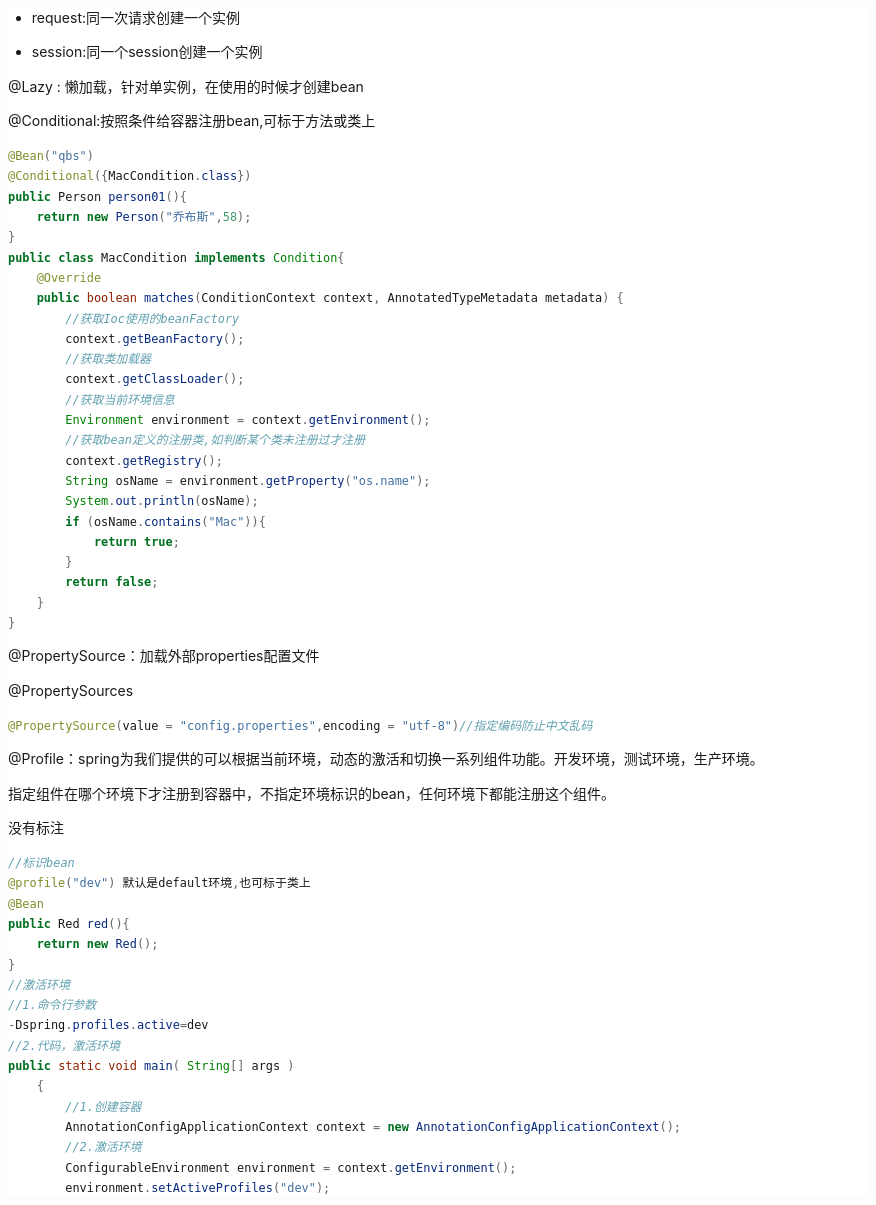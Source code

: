 - request:同一次请求创建一个实例

- session:同一个session创建一个实例

@Lazy : 懒加载，针对单实例，在使用的时候才创建bean

@Conditional:按照条件给容器注册bean,可标于方法或类上

```Java
@Bean("qbs")
@Conditional({MacCondition.class})
public Person person01(){
    return new Person("乔布斯",58);
}
public class MacCondition implements Condition{
	@Override
	public boolean matches(ConditionContext context, AnnotatedTypeMetadata metadata) {
		//获取Ioc使用的beanFactory
		context.getBeanFactory();
		//获取类加载器
		context.getClassLoader();
		//获取当前环境信息
		Environment environment = context.getEnvironment();
		//获取bean定义的注册类,如判断某个类未注册过才注册
		context.getRegistry();
		String osName = environment.getProperty("os.name");
		System.out.println(osName);
		if (osName.contains("Mac")){
			return true;
		}
		return false;
	}
}


```

@PropertySource：加载外部properties配置文件

@PropertySources

```Java
@PropertySource(value = "config.properties",encoding = "utf-8")//指定编码防止中文乱码
```

@Profile：spring为我们提供的可以根据当前环境，动态的激活和切换一系列组件功能。开发环境，测试环境，生产环境。

指定组件在哪个环境下才注册到容器中，不指定环境标识的bean，任何环境下都能注册这个组件。

没有标注

```Java
//标识bean
@profile("dev") 默认是default环境,也可标于类上
@Bean
public Red red(){
	return new Red();
}
//激活环境 
//1.命令行参数
-Dspring.profiles.active=dev
//2.代码，激活环境
public static void main( String[] args )
    {
        //1.创建容器
        AnnotationConfigApplicationContext context = new AnnotationConfigApplicationContext();
        //2.激活环境
        ConfigurableEnvironment environment = context.getEnvironment();
        environment.setActiveProfiles("dev");
```